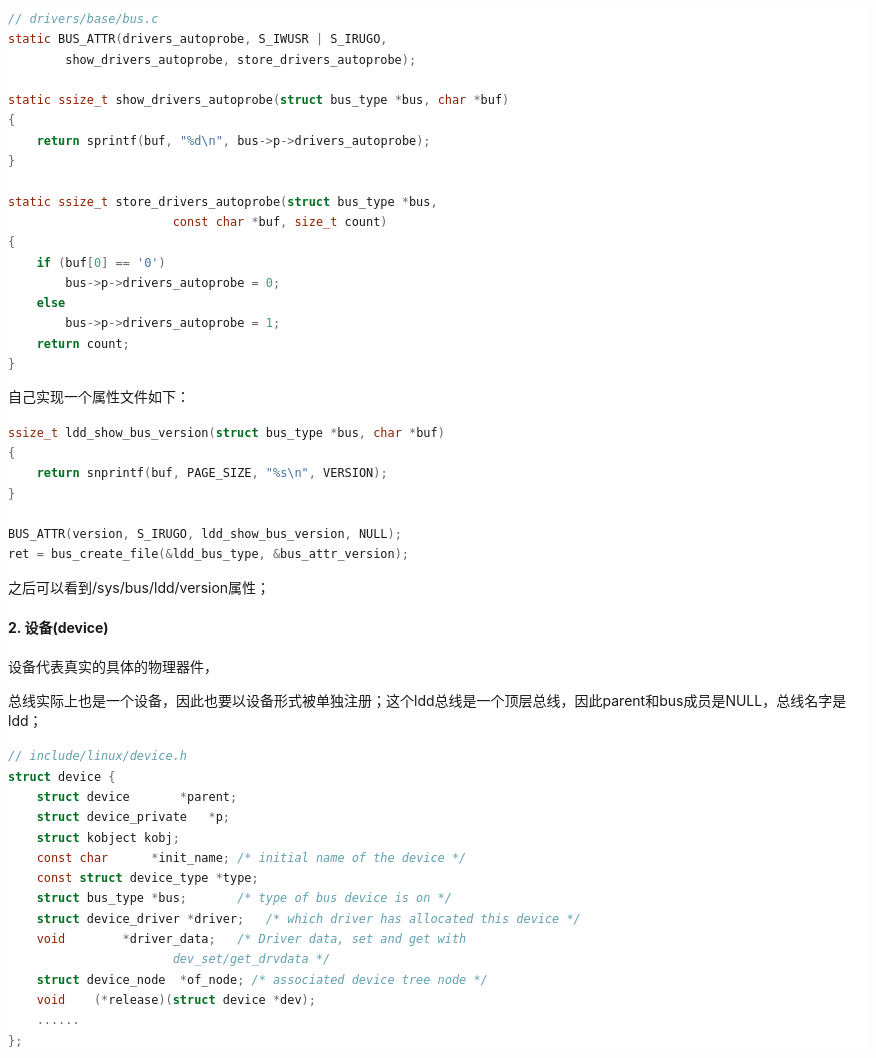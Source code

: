 
```c
// drivers/base/bus.c
static BUS_ATTR(drivers_autoprobe, S_IWUSR | S_IRUGO,
        show_drivers_autoprobe, store_drivers_autoprobe);

static ssize_t show_drivers_autoprobe(struct bus_type *bus, char *buf)
{
    return sprintf(buf, "%d\n", bus->p->drivers_autoprobe);
}

static ssize_t store_drivers_autoprobe(struct bus_type *bus,
                       const char *buf, size_t count)
{
    if (buf[0] == '0')
        bus->p->drivers_autoprobe = 0;
    else
        bus->p->drivers_autoprobe = 1;
    return count;
}
```






自己实现一个属性文件如下：


```c
ssize_t ldd_show_bus_version(struct bus_type *bus, char *buf)
{
    return snprintf(buf, PAGE_SIZE, "%s\n", VERSION);
}

BUS_ATTR(version, S_IRUGO, ldd_show_bus_version, NULL);
ret = bus_create_file(&ldd_bus_type, &bus_attr_version);
```


之后可以看到/sys/bus/ldd/version属性；




#### 2. 设备(device)


设备代表真实的具体的物理器件，


总线实际上也是一个设备，因此也要以设备形式被单独注册；这个ldd总线是一个顶层总线，因此parent和bus成员是NULL，总线名字是ldd；




```c
// include/linux/device.h
struct device {
    struct device       *parent;
    struct device_private   *p;
    struct kobject kobj;
    const char      *init_name; /* initial name of the device */
    const struct device_type *type;
    struct bus_type *bus;       /* type of bus device is on */
    struct device_driver *driver;   /* which driver has allocated this device */
    void        *driver_data;   /* Driver data, set and get with
                       dev_set/get_drvdata */
    struct device_node  *of_node; /* associated device tree node */
    void    (*release)(struct device *dev);
    ......
};
```
